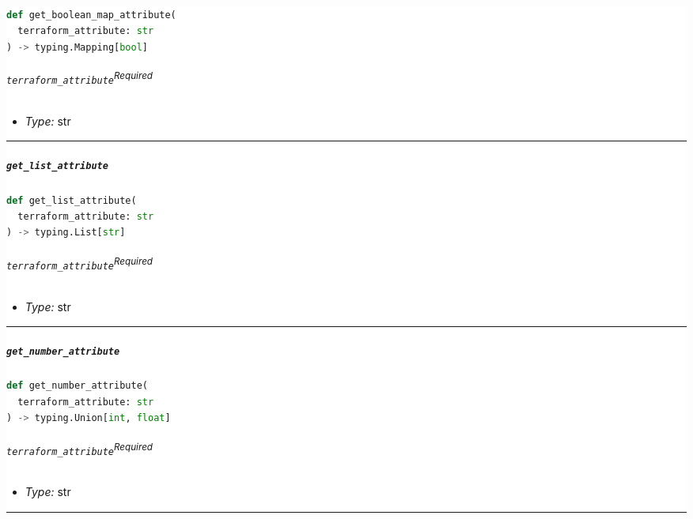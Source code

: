 ```python
def get_boolean_map_attribute(
  terraform_attribute: str
) -> typing.Mapping[bool]
```

###### `terraform_attribute`<sup>Required</sup> <a name="terraform_attribute" id="@cdktf/provider-azurerm.servicebusNamespaceDisasterRecoveryConfig.ServicebusNamespaceDisasterRecoveryConfig.getBooleanMapAttribute.parameter.terraformAttribute"></a>

- *Type:* str

---

##### `get_list_attribute` <a name="get_list_attribute" id="@cdktf/provider-azurerm.servicebusNamespaceDisasterRecoveryConfig.ServicebusNamespaceDisasterRecoveryConfig.getListAttribute"></a>

```python
def get_list_attribute(
  terraform_attribute: str
) -> typing.List[str]
```

###### `terraform_attribute`<sup>Required</sup> <a name="terraform_attribute" id="@cdktf/provider-azurerm.servicebusNamespaceDisasterRecoveryConfig.ServicebusNamespaceDisasterRecoveryConfig.getListAttribute.parameter.terraformAttribute"></a>

- *Type:* str

---

##### `get_number_attribute` <a name="get_number_attribute" id="@cdktf/provider-azurerm.servicebusNamespaceDisasterRecoveryConfig.ServicebusNamespaceDisasterRecoveryConfig.getNumberAttribute"></a>

```python
def get_number_attribute(
  terraform_attribute: str
) -> typing.Union[int, float]
```

###### `terraform_attribute`<sup>Required</sup> <a name="terraform_attribute" id="@cdktf/provider-azurerm.servicebusNamespaceDisasterRecoveryConfig.ServicebusNamespaceDisasterRecoveryConfig.getNumberAttribute.parameter.terraformAttribute"></a>

- *Type:* str

---

